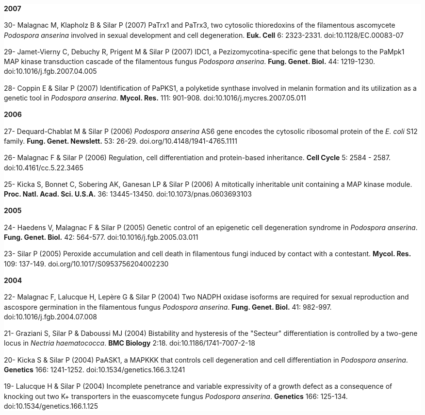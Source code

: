 **2007**

30- Malagnac M, Klapholz B & Silar P (2007) PaTrx1 and PaTrx3, two cytosolic thioredoxins of the filamentous ascomycete _Podospora anserina_ involved in sexual development and cell degeneration. **Euk. Cell** 6: 2323-2331.
doi:10.1128/EC.00083-07

29- Jamet-Vierny C, Debuchy R, Prigent M & Silar P (2007) IDC1, a Pezizomycotina-specific gene that belongs to the PaMpk1 MAP kinase transduction cascade of the filamentous fungus _Podospora anserina_. **Fung. Genet. Biol.** 44: 1219-1230.
doi:10.1016/j.fgb.2007.04.005

28- Coppin E & Silar P (2007) Identification of PaPKS1, a polyketide synthase involved in melanin formation and its utilization as a genetic tool in _Podospora anserina_. **Mycol. Res.** 111: 901-908.
doi:10.1016/j.mycres.2007.05.011

**2006**

27- Dequard-Chablat M & Silar P (2006) _Podospora anserina_ AS6 gene encodes the cytosolic ribosomal protein of the _E. coli_ S12 family. **Fung. Genet. Newslett.** 53: 26-29. 
doi.org/10.4148/1941-4765.1111

26- Malagnac F & Silar P (2006) Regulation, cell differentiation and protein-based inheritance. **Cell Cycle** 5: 2584 - 2587. 
doi:10.4161/cc.5.22.3465

25- Kicka S, Bonnet C, Sobering AK, Ganesan LP & Silar P (2006) A mitotically inheritable unit containing a MAP kinase module. **Proc. Natl. Acad. Sci. U.S.A.** 36: 13445-13450. 
doi:10.1073/pnas.0603693103

**2005**

24- Haedens V, Malagnac F & Silar P (2005) Genetic control of an epigenetic cell degeneration syndrome in _Podospora anserina_. **Fung. Genet. Biol.** 42: 564-577. 
doi:10.1016/j.fgb.2005.03.011

23- Silar P (2005) Peroxide accumulation and cell death in filamentous fungi induced by contact with a contestant. **Mycol. Res.** 109: 137-149. 
doi.org/10.1017/S0953756204002230

**2004**

22- Malagnac F, Lalucque H, Lepère G & Silar P (2004) Two NADPH oxidase isoforms are required for sexual reproduction and ascospore germination in the filamentous fungus _Podospora anserina_. **Fung. Genet. Biol.** 41: 982-997. 
doi:10.1016/j.fgb.2004.07.008

21- Graziani S, Silar P & Daboussi MJ (2004) Bistability and hysteresis of the "Secteur" differentiation is controlled by a two-gene locus in _Nectria haematococca_. **BMC Biology** 2:18.
doi:10.1186/1741-7007-2-18

20- Kicka S & Silar P (2004) PaASK1, a MAPKKK that controls cell degeneration and cell differentiation in _Podospora anserina_. **Genetics** 166: 1241-1252. 
doi:10.1534/genetics.166.3.1241

19- Lalucque H & Silar P (2004) Incomplete penetrance and variable expressivity of a growth defect as a consequence of knocking out two K+ transporters in the euascomycete fungus _Podospora anserina_. **Genetics** 166: 125-134.
doi:10.1534/genetics.166.1.125
